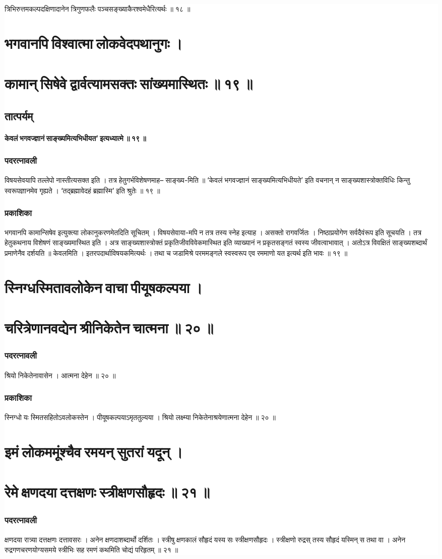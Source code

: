 त्रिभिरुत्तमकल्पदक्षिणादानेन त्रिगुणफलैः पञ्चसङ्ख्याकैरश्वमेधैरित्यर्थः ॥ १८ ॥

# **भगवानपि विश्वात्मा लोकवेदपथानुगः ।**

# **कामान् सिषेवे द्वार्वत्यामसक्तः सांख्यमास्थितः ॥ १९ ॥**

## **तात्पर्यम्**

**केवलं भगवज्ज्ञानं साङ्ख्यमित्यभिधीयत’ इत्यध्यात्मे ॥ १९ ॥**

### **पदरत्नावली**

विषयसेवयापि तल्लेपो नास्तीत्यसक्त इति । तत्र हेतुगर्भविशेषणमाह– साङ्ख्य-मिति ॥ ‘केवलं भगवज्ज्ञानं साङ्ख्यमित्यभिधीयते’ इति वचनान् न साङ्ख्यशास्त्रोक्तविधिः किन्तु स्वरूपज्ञानमेव गृह्यते । ‘तद्ब्रह्मावेदहं ब्रह्मास्मि’ इति श्रुतेः ॥ १९ ॥

### **प्रकाशिका**

भगवानपि कामान्सिषेव इत्युक्त्या लोकानुकरणमेतदिति सूचितम् । विषयसेवाया-मपि न तत्र तस्य स्नेह इत्याह । असक्तो रागवर्जितः । निष्ठाप्रयोगेण सर्वदैवंरूप इति सूचयति । तत्र हेतुकथनाय विशेषणं साङ्ख्यमास्थित इति । अत्र साङ्ख्यशास्त्रोक्तं प्रकृतिजीवविवेकमास्थित इति व्याख्यानं न प्रकृतसङ्गतं स्वस्य जीवत्वाभावात् । अतोऽत्र विवक्षितं साङ्ख्यशब्दार्थं प्रमाणेनैव दर्शयति ॥ केवलमिति । इतरपदार्थाविषयकमित्यर्थः । तथा च जडामिश्रे परममङ्गले स्वस्वरूप एव रममाणो यत इत्यर्थ इति भावः ॥ १९ ॥

# **स्निग्धस्मितावलोकेन वाचा पीयूषकल्पया ।**

# **चरित्रेणानवद्येन श्रीनिकेतेन चात्मना ॥ २० ॥**

### **पदरत्नावली**

श्रियो निकेतेनावासेन । आत्मना देहेन ॥ २० ॥

### **प्रकाशिका**

स्निग्धो यः स्मितसहितोऽवलोकस्तेन । पीयूषकल्पयाऽमृततुल्यया । श्रियो लक्ष्म्या निकेतेनाश्रयेणात्मना देहेन ॥ २० ॥

# **इमं लोकममूंश्चैव रमयन् सुतरां यदून् ।**

# **रेमे क्षणदया दत्तक्षणः स्त्रीक्षणसौहृदः ॥ २१ ॥**

### **पदरत्नावली**

क्षणदया रात्र्या दत्तक्षणः दत्तावसरः । अनेन क्षणदाशब्दार्थो दर्शितः । स्त्रीषु क्षणकालं सौहृदं यस्य सः स्त्रीक्षणसौहृदः । स्त्रीक्षणो रुद्रस् तस्य सौहृदं यस्मिन् स तथा वा । अनेन रुद्रगणचरणयोग्यसमये स्त्रीभिः सह रमणं कथमिति चोद्यं परिहृतम् ॥ २१ ॥
